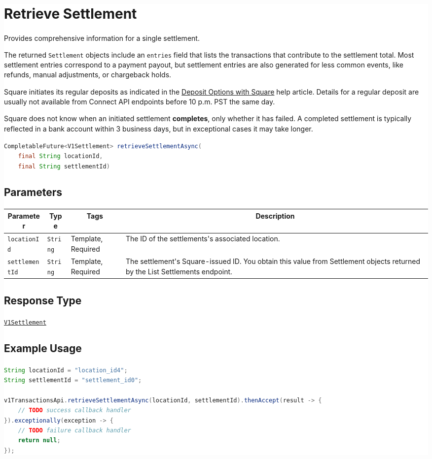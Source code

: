 
# Retrieve Settlement

Provides comprehensive information for a single settlement.

The returned `Settlement` objects include an `entries` field that lists
the transactions that contribute to the settlement total. Most
settlement entries correspond to a payment payout, but settlement
entries are also generated for less common events, like refunds, manual
adjustments, or chargeback holds.

Square initiates its regular deposits as indicated in the
[Deposit Options with Square](https://squareup.com/help/us/en/article/3807)
help article. Details for a regular deposit are usually not available
from Connect API endpoints before 10 p.m. PST the same day.

Square does not know when an initiated settlement **completes**, only
whether it has failed. A completed settlement is typically reflected in
a bank account within 3 business days, but in exceptional cases it may
take longer.

```java
CompletableFuture<V1Settlement> retrieveSettlementAsync(
    final String locationId,
    final String settlementId)
```

## Parameters

| Parameter | Type | Tags | Description |
|  --- | --- | --- | --- |
| `locationId` | `String` | Template, Required | The ID of the settlements's associated location. |
| `settlementId` | `String` | Template, Required | The settlement's Square-issued ID. You obtain this value from Settlement objects returned by the List Settlements endpoint. |

## Response Type

[`V1Settlement`](/doc/models/v1-settlement.md)

## Example Usage

```java
String locationId = "location_id4";
String settlementId = "settlement_id0";

v1TransactionsApi.retrieveSettlementAsync(locationId, settlementId).thenAccept(result -> {
    // TODO success callback handler
}).exceptionally(exception -> {
    // TODO failure callback handler
    return null;
});
```

